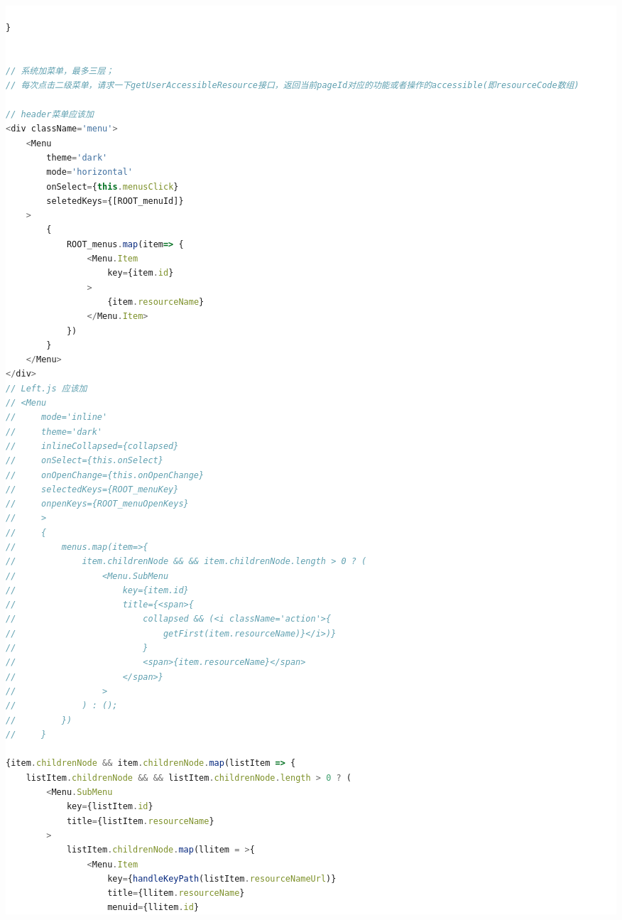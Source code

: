 ```js

}


// 系统加菜单，最多三层；
// 每次点击二级菜单，请求一下getUserAccessibleResource接口，返回当前pageId对应的功能或者操作的accessible(即resourceCode数组)

// header菜单应该加
<div className='menu'>
    <Menu
        theme='dark'
        mode='horizontal'
        onSelect={this.menusClick}
        seletedKeys={[ROOT_menuId]}
    >
        {
            ROOT_menus.map(item=> {
                <Menu.Item
                    key={item.id}
                >
                    {item.resourceName}
                </Menu.Item>
            })
        }
    </Menu>
</div>
// Left.js 应该加
// <Menu
//     mode='inline'
//     theme='dark'
//     inlineCollapsed={collapsed}
//     onSelect={this.onSelect}
//     onOpenChange={this.onOpenChange}
//     selectedKeys={ROOT_menuKey}
//     onpenKeys={ROOT_menuOpenKeys}
//     >
//     {
//         menus.map(item=>{
//             item.childrenNode && && item.childrenNode.length > 0 ? (
//                 <Menu.SubMenu
//                     key={item.id}
//                     title={<span>{
//                         collapsed && (<i className='action'>{
//                             getFirst(item.resourceName)}</i>)}
//                         }
//                         <span>{item.resourceName}</span>
//                     </span>}
//                 >
//             ) : ();
//         })
//     }

{item.childrenNode && item.childrenNode.map(listItem => {
    listItem.childrenNode && && listItem.childrenNode.length > 0 ? (
        <Menu.SubMenu
            key={listItem.id}
            title={listItem.resourceName}
        >
            listItem.childrenNode.map(llitem = >{
                <Menu.Item
                    key={handleKeyPath(listItem.resourceNameUrl)}
                    title={llitem.resourceName}
                    menuid={llitem.id}
```